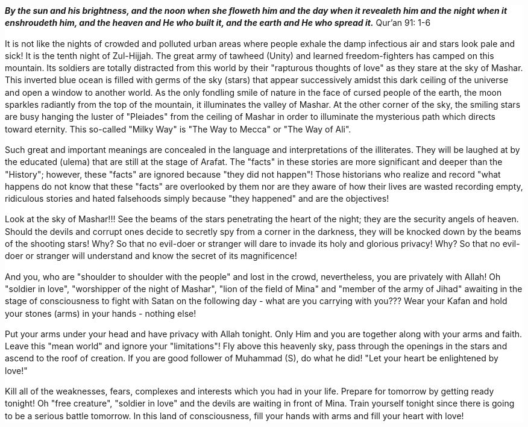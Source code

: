 ***By the sun and his brightness, and the noon when she floweth him and
the day when it revealeth him and the night when it enshroudeth him, and
the heaven and He who built it, and the earth and He who spread it.***
Qur’an 91: 1-6

It is not like the nights of crowded and polluted urban areas where
people exhale the damp infectious air and stars look pale and sick! It
is the tenth night of Zul-Hijjah. The great army of tawheed (Unity) and
learned freedom-fighters has camped on this mountain. Its soldiers are
totally distracted from this world by their "rapturous thoughts of love"
as they stare at the sky of Mashar. This inverted blue ocean is filled
with germs of the sky (stars) that appear successively amidst this dark
ceiling of the universe and open a window to another world. As the only
fondling smile of nature in the face of cursed people of the earth, the
moon sparkles radiantly from the top of the mountain, it illuminates the
valley of Mashar. At the other corner of the sky, the smiling stars are
busy hanging the luster of "Pleiades" from the ceiling of Mashar in
order to illuminate the mysterious path which directs toward eternity.
This so-called "Milky Way" is "The Way to Mecca" or "The Way of Ali".

Such great and important meanings are concealed in the language and
interpretations of the illiterates. They will be laughed at by the
educated (ulema) that are still at the stage of Arafat. The "facts" in
these stories are more significant and deeper than the "History";
however, these "facts" are ignored because "they did not happen"! Those
historians who realize and record "what happens do not know that these
"facts" are overlooked by them nor are they aware of how their lives are
wasted recording empty, ridiculous stories and hated falsehoods simply
because "they happened" and are the objectives!

Look at the sky of Mashar!!! See the beams of the stars penetrating the
heart of the night; they are the security angels of heaven. Should the
devils and corrupt ones decide to secretly spy from a corner in the
darkness, they will be knocked down by the beams of the shooting stars!
Why? So that no evil-doer or stranger will dare to invade its holy and
glorious privacy! Why? So that no evil-doer or stranger will understand
and know the secret of its magnificence!

And you, who are "shoulder to shoulder with the people" and lost in the
crowd, nevertheless, you are privately with Allah! Oh "soldier in love",
"worshipper of the night of Mashar", "lion of the field of Mina" and
"member of the army of Jihad" awaiting in the stage of consciousness to
fight with Satan on the following day - what are you carrying with
you??? Wear your Kafan and hold your stones (arms) in your hands -
nothing else!

Put your arms under your head and have privacy with Allah tonight. Only
Him and you are together along with your arms and faith. Leave this
"mean world" and ignore your "limitations"! Fly above this heavenly sky,
pass through the openings in the stars and ascend to the roof of
creation. If you are good follower of Muhammad (S), do what he did! "Let
your heart be enlightened by love!"

Kill all of the weaknesses, fears, complexes and interests which you had
in your life. Prepare for tomorrow by getting ready tonight! Oh "free
creature", "soldier in love" and the devils are waiting in front of
Mina. Train yourself tonight since there is going to be a serious battle
tomorrow. In this land of consciousness, fill your hands with arms and
fill your heart with love!
